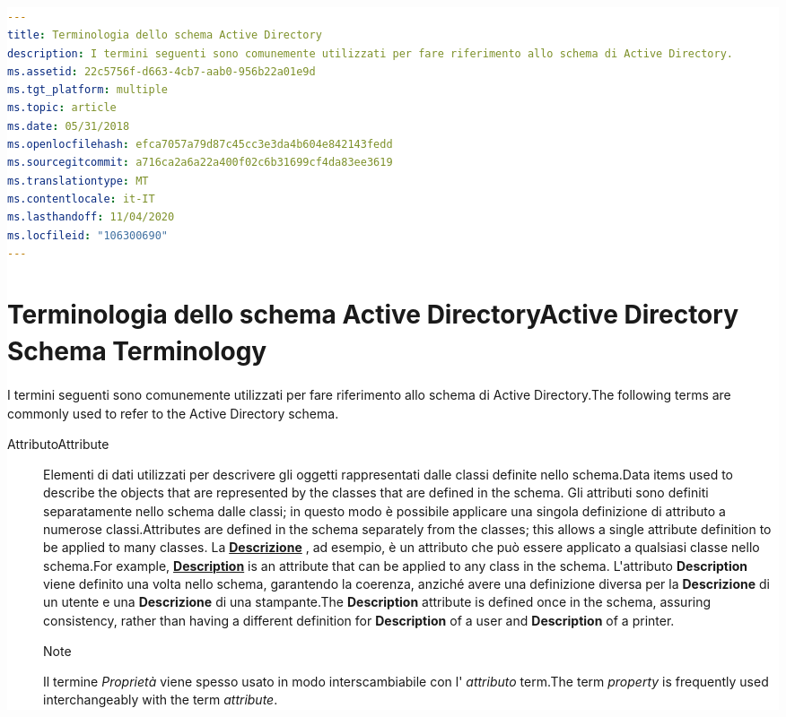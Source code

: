 ```yaml
---
title: Terminologia dello schema Active Directory
description: I termini seguenti sono comunemente utilizzati per fare riferimento allo schema di Active Directory.
ms.assetid: 22c5756f-d663-4cb7-aab0-956b22a01e9d
ms.tgt_platform: multiple
ms.topic: article
ms.date: 05/31/2018
ms.openlocfilehash: efca7057a79d87c45cc3e3da4b604e842143fedd
ms.sourcegitcommit: a716ca2a6a22a400f02c6b31699cf4da83ee3619
ms.translationtype: MT
ms.contentlocale: it-IT
ms.lasthandoff: 11/04/2020
ms.locfileid: "106300690"
---
```

# <a name="active-directory-schema-terminology"></a><span data-ttu-id="20b44-103">Terminologia dello schema Active Directory</span><span class="sxs-lookup"><span data-stu-id="20b44-103">Active Directory Schema Terminology</span></span>

<span data-ttu-id="20b44-104">I termini seguenti sono comunemente utilizzati per fare riferimento allo schema di Active Directory.</span><span class="sxs-lookup"><span data-stu-id="20b44-104">The following terms are commonly used to refer to the Active Directory schema.</span></span>


<dl> <dt>

<span data-ttu-id="20b44-105"><span id="Attribute"></span><span id="attribute"></span><span id="ATTRIBUTE"></span>Attributo</span><span class="sxs-lookup"><span data-stu-id="20b44-105"><span id="Attribute"></span><span id="attribute"></span><span id="ATTRIBUTE"></span>Attribute</span></span>
</dt> <dd>

<span data-ttu-id="20b44-106">Elementi di dati utilizzati per descrivere gli oggetti rappresentati dalle classi definite nello schema.</span><span class="sxs-lookup"><span data-stu-id="20b44-106">Data items used to describe the objects that are represented by the classes that are defined in the schema.</span></span> <span data-ttu-id="20b44-107">Gli attributi sono definiti separatamente nello schema dalle classi; in questo modo è possibile applicare una singola definizione di attributo a numerose classi.</span><span class="sxs-lookup"><span data-stu-id="20b44-107">Attributes are defined in the schema separately from the classes; this allows a single attribute definition to be applied to many classes.</span></span> <span data-ttu-id="20b44-108">La [**Descrizione**](a-description.md) , ad esempio, è un attributo che può essere applicato a qualsiasi classe nello schema.</span><span class="sxs-lookup"><span data-stu-id="20b44-108">For example, [**Description**](a-description.md) is an attribute that can be applied to any class in the schema.</span></span> <span data-ttu-id="20b44-109">L'attributo **Description** viene definito una volta nello schema, garantendo la coerenza, anziché avere una definizione diversa per la **Descrizione** di un utente e una **Descrizione** di una stampante.</span><span class="sxs-lookup"><span data-stu-id="20b44-109">The **Description** attribute is defined once in the schema, assuring consistency, rather than having a different definition for **Description** of a user and **Description** of a printer.</span></span>

> [!Note]  
> <span data-ttu-id="20b44-110">Il termine *Proprietà* viene spesso usato in modo interscambiabile con l' *attributo* term.</span><span class="sxs-lookup"><span data-stu-id="20b44-110">The term *property* is frequently used interchangeably with the term *attribute*.</span></span>
